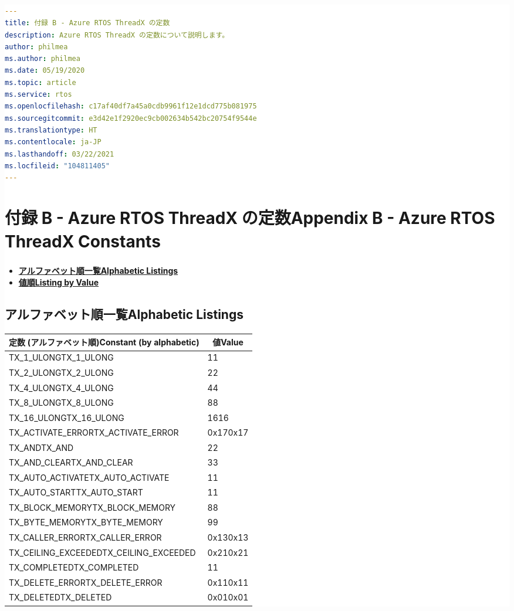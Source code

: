 ```yaml
---
title: 付録 B - Azure RTOS ThreadX の定数
description: Azure RTOS ThreadX の定数について説明します。
author: philmea
ms.author: philmea
ms.date: 05/19/2020
ms.topic: article
ms.service: rtos
ms.openlocfilehash: c17af40df7a45a0cdb9961f12e1dcd775b081975
ms.sourcegitcommit: e3d42e1f2920ec9cb002634b542bc20754f9544e
ms.translationtype: HT
ms.contentlocale: ja-JP
ms.lasthandoff: 03/22/2021
ms.locfileid: "104811405"
---
```

# <a name="appendix-b---azure-rtos-threadx-constants"></a><span data-ttu-id="9e30e-103">付録 B - Azure RTOS ThreadX の定数</span><span class="sxs-lookup"><span data-stu-id="9e30e-103">Appendix B - Azure RTOS ThreadX Constants</span></span>

- [<span data-ttu-id="9e30e-104">**アルファベット順一覧**</span><span class="sxs-lookup"><span data-stu-id="9e30e-104">**Alphabetic Listings**</span></span>](#alphabetic-listings) 
- [<span data-ttu-id="9e30e-105">**値順**</span><span class="sxs-lookup"><span data-stu-id="9e30e-105">**Listing by Value**</span></span>](#listing-by-value)

## <a name="alphabetic-listings"></a><span data-ttu-id="9e30e-106">アルファベット順一覧</span><span class="sxs-lookup"><span data-stu-id="9e30e-106">Alphabetic Listings</span></span>

| <span data-ttu-id="9e30e-107">定数 (アルファベット順)</span><span class="sxs-lookup"><span data-stu-id="9e30e-107">Constant (by alphabetic)</span></span> | <span data-ttu-id="9e30e-108">値</span><span class="sxs-lookup"><span data-stu-id="9e30e-108">Value</span></span> |
| --------- | - |
| <span data-ttu-id="9e30e-109">TX_1_ULONG</span><span class="sxs-lookup"><span data-stu-id="9e30e-109">TX_1_ULONG</span></span> | <span data-ttu-id="9e30e-110">1</span><span class="sxs-lookup"><span data-stu-id="9e30e-110">1</span></span> |
| <span data-ttu-id="9e30e-111">TX_2_ULONG</span><span class="sxs-lookup"><span data-stu-id="9e30e-111">TX_2_ULONG</span></span> | <span data-ttu-id="9e30e-112">2</span><span class="sxs-lookup"><span data-stu-id="9e30e-112">2</span></span> |
| <span data-ttu-id="9e30e-113">TX_4_ULONG</span><span class="sxs-lookup"><span data-stu-id="9e30e-113">TX_4_ULONG</span></span> | <span data-ttu-id="9e30e-114">4</span><span class="sxs-lookup"><span data-stu-id="9e30e-114">4</span></span> |
| <span data-ttu-id="9e30e-115">TX_8_ULONG</span><span class="sxs-lookup"><span data-stu-id="9e30e-115">TX_8_ULONG</span></span> | <span data-ttu-id="9e30e-116">8</span><span class="sxs-lookup"><span data-stu-id="9e30e-116">8</span></span> |
| <span data-ttu-id="9e30e-117">TX_16_ULONG</span><span class="sxs-lookup"><span data-stu-id="9e30e-117">TX_16_ULONG</span></span> | <span data-ttu-id="9e30e-118">16</span><span class="sxs-lookup"><span data-stu-id="9e30e-118">16</span></span> |
| <span data-ttu-id="9e30e-119">TX_ACTIVATE_ERROR</span><span class="sxs-lookup"><span data-stu-id="9e30e-119">TX_ACTIVATE_ERROR</span></span> | <span data-ttu-id="9e30e-120">0x17</span><span class="sxs-lookup"><span data-stu-id="9e30e-120">0x17</span></span> |
| <span data-ttu-id="9e30e-121">TX_AND</span><span class="sxs-lookup"><span data-stu-id="9e30e-121">TX_AND</span></span> | <span data-ttu-id="9e30e-122">2</span><span class="sxs-lookup"><span data-stu-id="9e30e-122">2</span></span> |
| <span data-ttu-id="9e30e-123">TX_AND_CLEAR</span><span class="sxs-lookup"><span data-stu-id="9e30e-123">TX_AND_CLEAR</span></span> | <span data-ttu-id="9e30e-124">3</span><span class="sxs-lookup"><span data-stu-id="9e30e-124">3</span></span> |
| <span data-ttu-id="9e30e-125">TX_AUTO_ACTIVATE</span><span class="sxs-lookup"><span data-stu-id="9e30e-125">TX_AUTO_ACTIVATE</span></span> | <span data-ttu-id="9e30e-126">1</span><span class="sxs-lookup"><span data-stu-id="9e30e-126">1</span></span> |
| <span data-ttu-id="9e30e-127">TX_AUTO_START</span><span class="sxs-lookup"><span data-stu-id="9e30e-127">TX_AUTO_START</span></span> | <span data-ttu-id="9e30e-128">1</span><span class="sxs-lookup"><span data-stu-id="9e30e-128">1</span></span> |
| <span data-ttu-id="9e30e-129">TX_BLOCK_MEMORY</span><span class="sxs-lookup"><span data-stu-id="9e30e-129">TX_BLOCK_MEMORY</span></span> | <span data-ttu-id="9e30e-130">8</span><span class="sxs-lookup"><span data-stu-id="9e30e-130">8</span></span> |
| <span data-ttu-id="9e30e-131">TX_BYTE_MEMORY</span><span class="sxs-lookup"><span data-stu-id="9e30e-131">TX_BYTE_MEMORY</span></span> | <span data-ttu-id="9e30e-132">9</span><span class="sxs-lookup"><span data-stu-id="9e30e-132">9</span></span> |
| <span data-ttu-id="9e30e-133">TX_CALLER_ERROR</span><span class="sxs-lookup"><span data-stu-id="9e30e-133">TX_CALLER_ERROR</span></span> | <span data-ttu-id="9e30e-134">0x13</span><span class="sxs-lookup"><span data-stu-id="9e30e-134">0x13</span></span> |
| <span data-ttu-id="9e30e-135">TX_CEILING_EXCEEDED</span><span class="sxs-lookup"><span data-stu-id="9e30e-135">TX_CEILING_EXCEEDED</span></span> | <span data-ttu-id="9e30e-136">0x21</span><span class="sxs-lookup"><span data-stu-id="9e30e-136">0x21</span></span> |
| <span data-ttu-id="9e30e-137">TX_COMPLETED</span><span class="sxs-lookup"><span data-stu-id="9e30e-137">TX_COMPLETED</span></span> | <span data-ttu-id="9e30e-138">1</span><span class="sxs-lookup"><span data-stu-id="9e30e-138">1</span></span> |
| <span data-ttu-id="9e30e-139">TX_DELETE_ERROR</span><span class="sxs-lookup"><span data-stu-id="9e30e-139">TX_DELETE_ERROR</span></span> | <span data-ttu-id="9e30e-140">0x11</span><span class="sxs-lookup"><span data-stu-id="9e30e-140">0x11</span></span> |
| <span data-ttu-id="9e30e-141">TX_DELETED</span><span class="sxs-lookup"><span data-stu-id="9e30e-141">TX_DELETED</span></span> | <span data-ttu-id="9e30e-142">0x01</span><span class="sxs-lookup"><span data-stu-id="9e30e-142">0x01</span></span> |